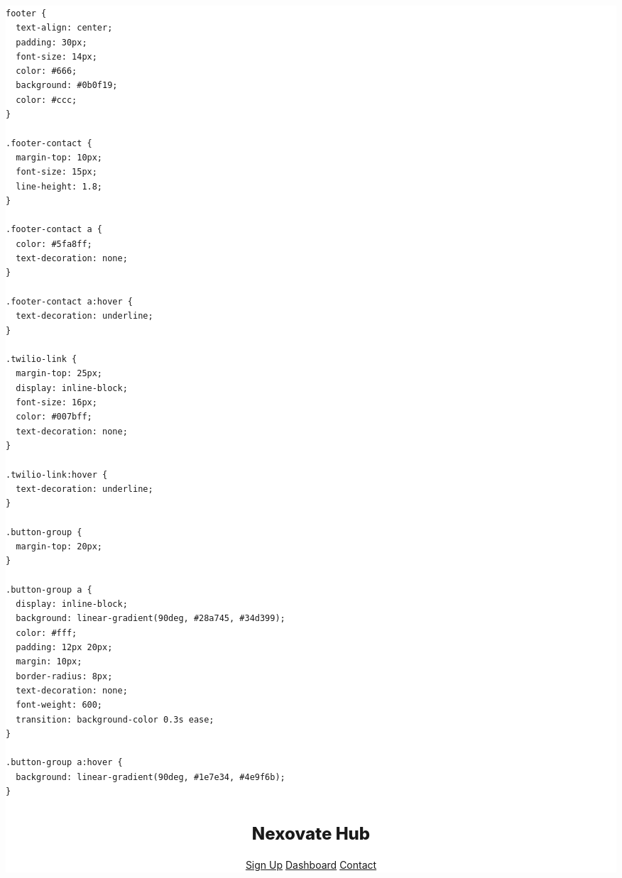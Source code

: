     footer {
      text-align: center;
      padding: 30px;
      font-size: 14px;
      color: #666;
      background: #0b0f19;
      color: #ccc;
    }

    .footer-contact {
      margin-top: 10px;
      font-size: 15px;
      line-height: 1.8;
    }

    .footer-contact a {
      color: #5fa8ff;
      text-decoration: none;
    }

    .footer-contact a:hover {
      text-decoration: underline;
    }

    .twilio-link {
      margin-top: 25px;
      display: inline-block;
      font-size: 16px;
      color: #007bff;
      text-decoration: none;
    }

    .twilio-link:hover {
      text-decoration: underline;
    }

    .button-group {
      margin-top: 20px;
    }

    .button-group a {
      display: inline-block;
      background: linear-gradient(90deg, #28a745, #34d399);
      color: #fff;
      padding: 12px 20px;
      margin: 10px;
      border-radius: 8px;
      text-decoration: none;
      font-weight: 600;
      transition: background-color 0.3s ease;
    }

    .button-group a:hover {
      background: linear-gradient(90deg, #1e7e34, #4e9f6b);
    }
  </style>
</head>
<body>
  <header>
    <h1 style="font-weight:800; font-size:24px">Nexovate Hub</h1>
    <nav>
      <a href="#signup">Sign Up</a>
      <a href="#dashboard">Dashboard</a>
      <a href="#contact">Contact</a>
    </nav>
  </header>
